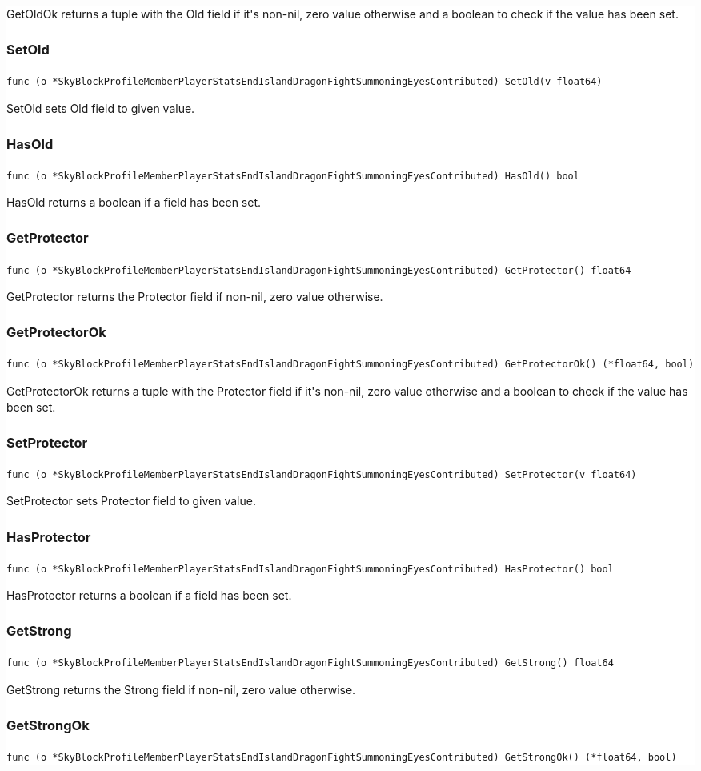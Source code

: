 GetOldOk returns a tuple with the Old field if it's non-nil, zero value otherwise
and a boolean to check if the value has been set.

### SetOld

`func (o *SkyBlockProfileMemberPlayerStatsEndIslandDragonFightSummoningEyesContributed) SetOld(v float64)`

SetOld sets Old field to given value.

### HasOld

`func (o *SkyBlockProfileMemberPlayerStatsEndIslandDragonFightSummoningEyesContributed) HasOld() bool`

HasOld returns a boolean if a field has been set.

### GetProtector

`func (o *SkyBlockProfileMemberPlayerStatsEndIslandDragonFightSummoningEyesContributed) GetProtector() float64`

GetProtector returns the Protector field if non-nil, zero value otherwise.

### GetProtectorOk

`func (o *SkyBlockProfileMemberPlayerStatsEndIslandDragonFightSummoningEyesContributed) GetProtectorOk() (*float64, bool)`

GetProtectorOk returns a tuple with the Protector field if it's non-nil, zero value otherwise
and a boolean to check if the value has been set.

### SetProtector

`func (o *SkyBlockProfileMemberPlayerStatsEndIslandDragonFightSummoningEyesContributed) SetProtector(v float64)`

SetProtector sets Protector field to given value.

### HasProtector

`func (o *SkyBlockProfileMemberPlayerStatsEndIslandDragonFightSummoningEyesContributed) HasProtector() bool`

HasProtector returns a boolean if a field has been set.

### GetStrong

`func (o *SkyBlockProfileMemberPlayerStatsEndIslandDragonFightSummoningEyesContributed) GetStrong() float64`

GetStrong returns the Strong field if non-nil, zero value otherwise.

### GetStrongOk

`func (o *SkyBlockProfileMemberPlayerStatsEndIslandDragonFightSummoningEyesContributed) GetStrongOk() (*float64, bool)`
